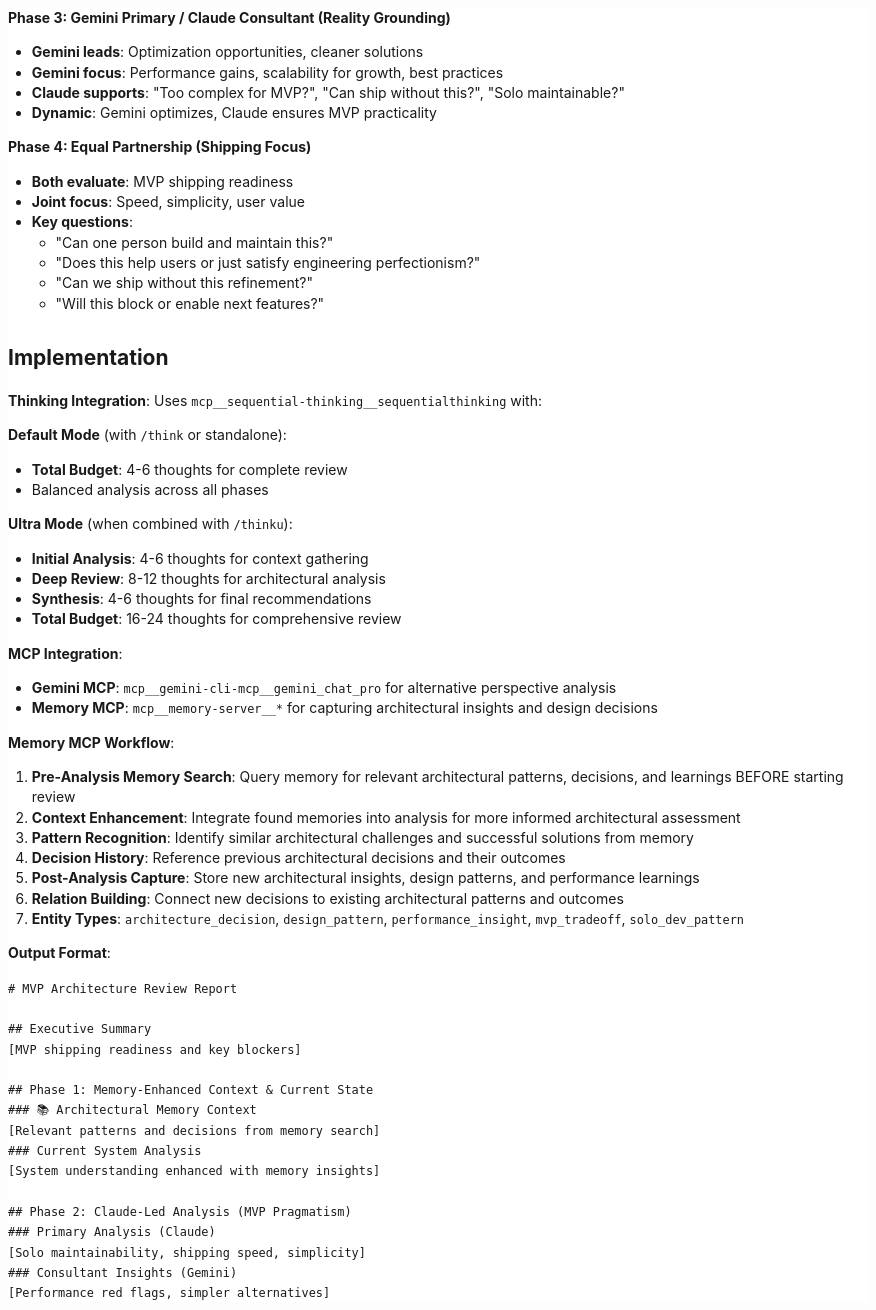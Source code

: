 **Phase 3: Gemini Primary / Claude Consultant (Reality Grounding)**
- **Gemini leads**: Optimization opportunities, cleaner solutions
- **Gemini focus**: Performance gains, scalability for growth, best practices
- **Claude supports**: "Too complex for MVP?", "Can ship without this?", "Solo maintainable?"
- **Dynamic**: Gemini optimizes, Claude ensures MVP practicality

**Phase 4: Equal Partnership (Shipping Focus)**
- **Both evaluate**: MVP shipping readiness
- **Joint focus**: Speed, simplicity, user value
- **Key questions**:
  - "Can one person build and maintain this?"
  - "Does this help users or just satisfy engineering perfectionism?"
  - "Can we ship without this refinement?"
  - "Will this block or enable next features?"

## Implementation

**Thinking Integration**: Uses `mcp__sequential-thinking__sequentialthinking` with:

**Default Mode** (with `/think` or standalone):
- **Total Budget**: 4-6 thoughts for complete review
- Balanced analysis across all phases

**Ultra Mode** (when combined with `/thinku`):
- **Initial Analysis**: 4-6 thoughts for context gathering
- **Deep Review**: 8-12 thoughts for architectural analysis
- **Synthesis**: 4-6 thoughts for final recommendations
- **Total Budget**: 16-24 thoughts for comprehensive review

**MCP Integration**:
- **Gemini MCP**: `mcp__gemini-cli-mcp__gemini_chat_pro` for alternative perspective analysis
- **Memory MCP**: `mcp__memory-server__*` for capturing architectural insights and design decisions

**Memory MCP Workflow**:
1. **Pre-Analysis Memory Search**: Query memory for relevant architectural patterns, decisions, and learnings BEFORE starting review
2. **Context Enhancement**: Integrate found memories into analysis for more informed architectural assessment
3. **Pattern Recognition**: Identify similar architectural challenges and successful solutions from memory
4. **Decision History**: Reference previous architectural decisions and their outcomes
5. **Post-Analysis Capture**: Store new architectural insights, design patterns, and performance learnings
6. **Relation Building**: Connect new decisions to existing architectural patterns and outcomes
7. **Entity Types**: `architecture_decision`, `design_pattern`, `performance_insight`, `mvp_tradeoff`, `solo_dev_pattern`

**Output Format**:
```
# MVP Architecture Review Report

## Executive Summary
[MVP shipping readiness and key blockers]

## Phase 1: Memory-Enhanced Context & Current State
### 📚 Architectural Memory Context
[Relevant patterns and decisions from memory search]
### Current System Analysis
[System understanding enhanced with memory insights]

## Phase 2: Claude-Led Analysis (MVP Pragmatism)
### Primary Analysis (Claude)
[Solo maintainability, shipping speed, simplicity]
### Consultant Insights (Gemini)
[Performance red flags, simpler alternatives]

```